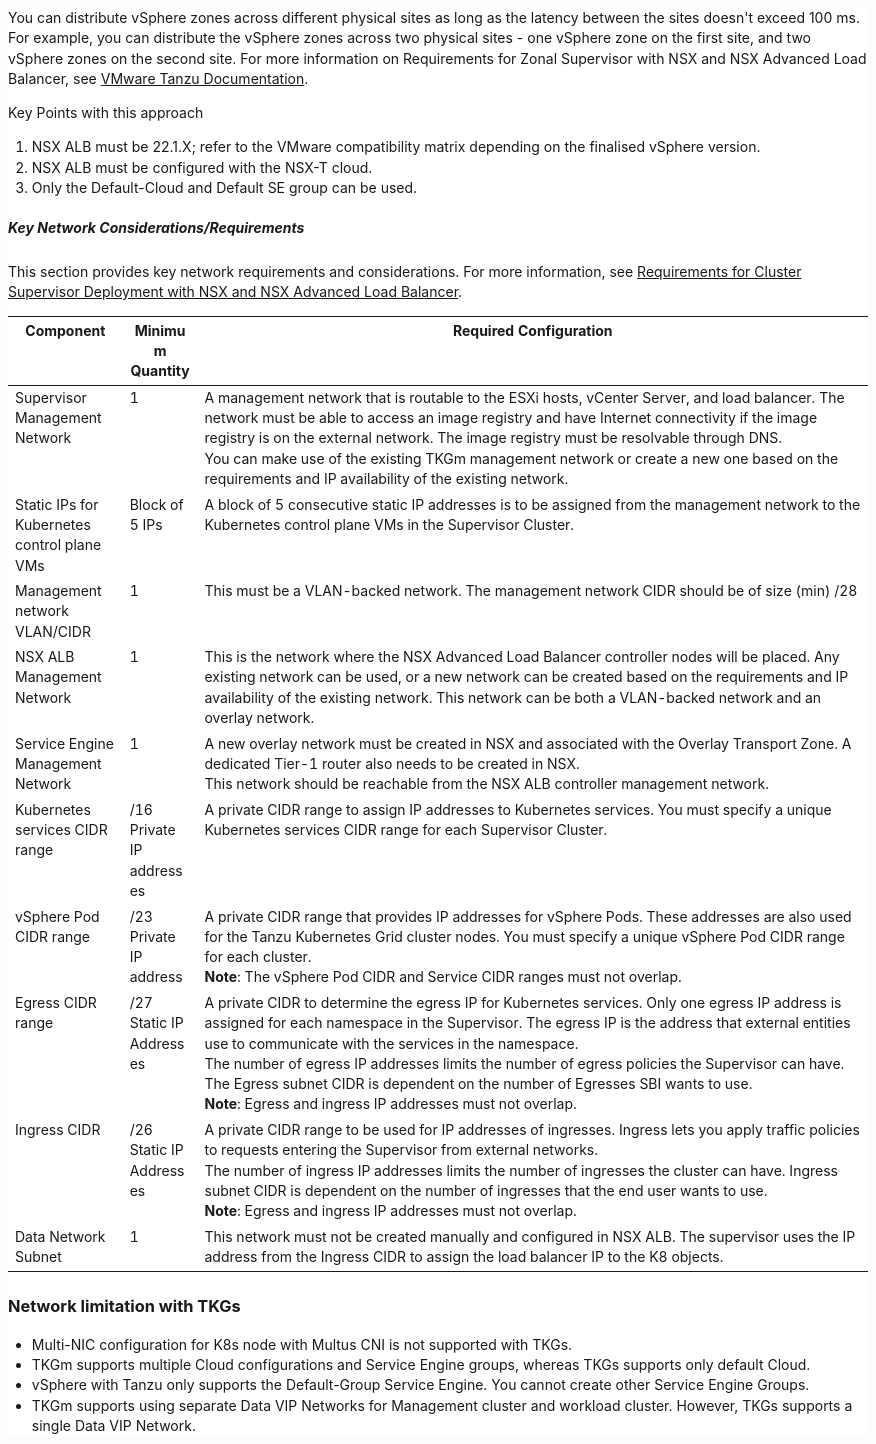 You can distribute vSphere zones across different physical sites as long as the latency between the sites doesn't exceed 100 ms. For example, you can distribute the vSphere zones across two physical sites - one vSphere zone on the first site, and two vSphere zones on the second site. For more information on Requirements for Zonal Supervisor with NSX and NSX Advanced Load Balancer, see [VMware Tanzu Documentation](https://techdocs.broadcom.com/us/en/vmware-cis/vsphere/vsphere-supervisor/8-0/vsphere-iaas-control-plane-concepts-and-planning-8-0/requirements-for-enabling-a-single-cluster-supervisor/requirements-for-cluster-supervisor-deployment-with-nsx-and-nsx-advanced-load-balancer.html).

Key Points with this approach
1. NSX ALB must be 22.1.X; refer to the VMware compatibility matrix depending on the finalised vSphere version.
1. NSX ALB must be configured with the NSX-T cloud. 
1. Only the Default-Cloud and Default SE group can be used.

##### Key Network Considerations/Requirements

This section provides key network requirements and considerations. For more information, see [Requirements for Cluster Supervisor Deployment with NSX and NSX Advanced Load Balancer](https://techdocs.broadcom.com/us/en/vmware-cis/vsphere/vsphere-supervisor/8-0/vsphere-iaas-control-plane-concepts-and-planning-8-0/requirements-for-enabling-a-single-cluster-supervisor/requirements-for-cluster-supervisor-deployment-with-nsx-and-nsx-advanced-load-balancer.html).


| **Component** | **Minimum Quantity** | **Required Configuration** |
| --- | --- | --- |
| Supervisor Management Network| 1 | A management network that is routable to the ESXi hosts, vCenter Server, and load balancer. The network must be able to access an image registry and have Internet connectivity if the image registry is on the external network. The image registry must be resolvable through DNS. <br> You can make use of the existing TKGm management network or create a new one based on the requirements and IP availability of the existing network. |
| Static IPs for Kubernetes control plane VMs | Block of 5 IPs | A block of 5 consecutive static IP addresses is to be assigned from the management network to the Kubernetes control plane VMs in the Supervisor Cluster. |
| Management network VLAN/CIDR | 1 | This must be a VLAN-backed network. The management network CIDR should be of size (min) /28 |
| NSX ALB Management Network | 1 | This is the network where the NSX Advanced Load Balancer controller nodes will be placed. Any existing network can be used, or a new network can be created based on the requirements and IP availability of the existing network. This network can be both a VLAN-backed network and an overlay network. |
| Service Engine Management Network | 1 | A new overlay network must be created in NSX and associated with the Overlay Transport Zone. A dedicated Tier-1 router also needs to be created in NSX. <br> This network should be reachable from the NSX ALB controller management network. |
| Kubernetes services CIDR range | /16 Private IP addresses | A private CIDR range to assign IP addresses to Kubernetes services. You must specify a unique Kubernetes services CIDR range for each Supervisor Cluster. |
| vSphere Pod CIDR range | /23 Private IP address | A private CIDR range that provides IP addresses for vSphere Pods. These addresses are also used for the Tanzu Kubernetes Grid cluster nodes. You must specify a unique vSphere Pod CIDR range for each cluster.  <br> **Note**: The vSphere Pod CIDR and Service CIDR ranges must not overlap. |
| Egress CIDR range | /27 Static IP Addresses | A private CIDR to determine the egress IP for Kubernetes services. Only one egress IP address is assigned for each namespace in the Supervisor. The egress IP is the address that external entities use to communicate with the services in the namespace. <br> The number of egress IP addresses limits the number of egress policies the Supervisor can have. <br> The Egress subnet CIDR is dependent on the number of Egresses SBI wants to use. <br> **Note**: Egress and ingress IP addresses must not overlap. |
| Ingress CIDR | /26 Static IP Addresses | A private CIDR range to be used for IP addresses of ingresses. Ingress lets you apply traffic policies to requests entering the Supervisor from external networks. <br> The number of ingress IP addresses limits the number of ingresses the cluster can have. Ingress subnet CIDR is dependent on the number of ingresses that the end user wants to use. <br> **Note**: Egress and ingress IP addresses must not overlap. |
| Data Network Subnet | 1 | This network must not be created manually and configured in NSX ALB. The supervisor uses the IP address from the Ingress CIDR to assign the load balancer IP to the K8 objects. |


### Network limitation with TKGs

- Multi-NIC configuration for K8s node with Multus CNI is not supported with TKGs.
- TKGm supports multiple Cloud configurations and Service Engine groups, whereas TKGs supports only default Cloud.
- vSphere with Tanzu only supports the Default-Group Service Engine. You cannot create other Service Engine Groups.
- TKGm supports using separate Data VIP Networks for Management cluster and workload cluster. However, TKGs supports a single Data VIP Network.
